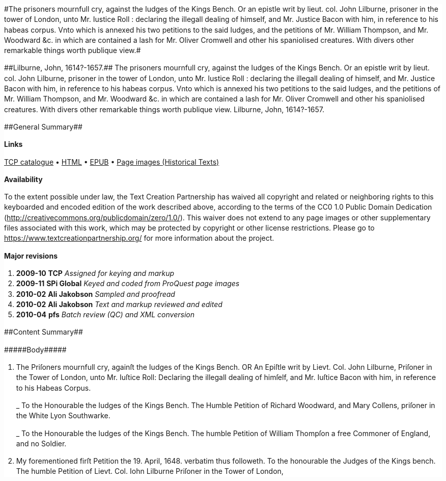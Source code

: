#The prisoners mournfull cry, against the Iudges of the Kings Bench. Or an epistle writ by lieut. col. John Lilburne, prisoner in the tower of London, unto Mr. Iustice Roll : declaring the illegall dealing of himself, and Mr. Justice Bacon with him, in reference to his habeas corpus. Vnto which is annexed his two petitions to the said Iudges, and the petitions of Mr. William Thompson, and Mr. Woodward &c. in which are contained a lash for Mr. Oliver Cromwell and other his spaniolised creatures. With divers other remarkable things worth publique view.#

##Lilburne, John, 1614?-1657.##
The prisoners mournfull cry, against the Iudges of the Kings Bench. Or an epistle writ by lieut. col. John Lilburne, prisoner in the tower of London, unto Mr. Iustice Roll : declaring the illegall dealing of himself, and Mr. Justice Bacon with him, in reference to his habeas corpus. Vnto which is annexed his two petitions to the said Iudges, and the petitions of Mr. William Thompson, and Mr. Woodward &c. in which are contained a lash for Mr. Oliver Cromwell and other his spaniolised creatures. With divers other remarkable things worth publique view.
Lilburne, John, 1614?-1657.

##General Summary##

**Links**

[TCP catalogue](http://www.ota.ox.ac.uk/tcp/)  • 
[HTML](http://tei.it.ox.ac.uk/tcp/Texts-HTML/free/A88/A88239.html)  • 
[EPUB](http://tei.it.ox.ac.uk/tcp/Texts-EPUB/free/A88/A88239.epub) • 
[Page images (Historical Texts)](https://historicaltexts.jisc.ac.uk/eebo-99864352e)

**Availability**

To the extent possible under law, the Text Creation Partnership has waived all copyright and related or neighboring rights to this keyboarded and encoded edition of the work described above, according to the terms of the CC0 1.0 Public Domain Dedication (http://creativecommons.org/publicdomain/zero/1.0/). This waiver does not extend to any page images or other supplementary files associated with this work, which may be protected by copyright or other license restrictions. Please go to https://www.textcreationpartnership.org/ for more information about the project.

**Major revisions**

1. __2009-10__ __TCP__ *Assigned for keying and markup*
1. __2009-11__ __SPi Global__ *Keyed and coded from ProQuest page images*
1. __2010-02__ __Ali Jakobson__ *Sampled and proofread*
1. __2010-02__ __Ali Jakobson__ *Text and markup reviewed and edited*
1. __2010-04__ __pfs__ *Batch review (QC) and XML conversion*

##Content Summary##

#####Body#####

1. The Priſoners mournfull cry, againſt the Iudges of the Kings Bench. OR An Epiſtle writ by Lievt. Col. John Lilburne, Priſoner in the Tower of London, unto Mr. Iuſtice Roll: Declaring the illegall dealing of himſelf, and Mr. Iuſtice Bacon with him, in reference to his Habeas Corpus.

    _ To the Honourable the Iudges of the Kings Bench. The Humble Petition of Richard Woodward, and Mary Collens, priſoner in the White Lyon Southwarke.

    _ To the Honourable the Iudges of the Kings Bench. The humble Petition of William Thompſon a free Commoner of England, and no Soldier.

1. My forementioned firſt Petition the 19. April, 1648. verbatim thus followeth. To the honourable the Judges of the Kings bench.
The humble Petition of Lievt. Col. Iohn Lilburne Priſoner in the Tower of London,
